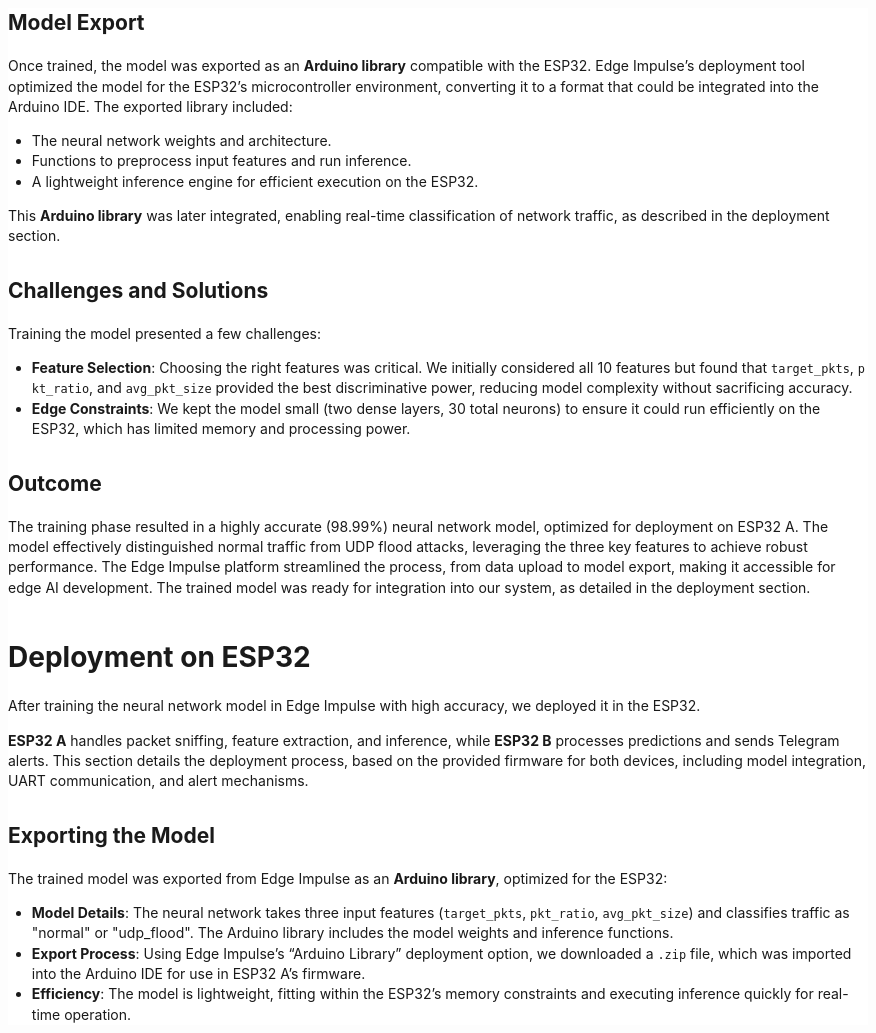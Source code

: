 ## Model Export

Once trained, the model was exported as an **Arduino library** compatible with the ESP32. Edge Impulse’s deployment tool optimized the model for the ESP32’s microcontroller environment, converting it to a format that could be integrated into the Arduino IDE. The exported library included:

- The neural network weights and architecture.
- Functions to preprocess input features and run inference.
- A lightweight inference engine for efficient execution on the ESP32.

This **Arduino library** was later integrated, enabling real-time classification of network traffic, as described in the deployment section.

## Challenges and Solutions

Training the model presented a few challenges:

- **Feature Selection**: Choosing the right features was critical. We initially considered all 10 features but found that `target_pkts`, `pkt_ratio`, and `avg_pkt_size` provided the best discriminative power, reducing model complexity without sacrificing accuracy.
- **Edge Constraints**: We kept the model small (two dense layers, 30 total neurons) to ensure it could run efficiently on the ESP32, which has limited memory and processing power.

## Outcome

The training phase resulted in a highly accurate (98.99%) neural network model, optimized for deployment on ESP32 A. The model effectively distinguished normal traffic from UDP flood attacks, leveraging the three key features to achieve robust performance. The Edge Impulse platform streamlined the process, from data upload to model export, making it accessible for edge AI development. The trained model was ready for integration into our system, as detailed in the deployment section.

# Deployment on ESP32

After training the neural network model in Edge Impulse with high accuracy, we deployed it in the ESP32. 

**ESP32 A** handles packet sniffing, feature extraction, and inference, while **ESP32 B** processes predictions and sends Telegram alerts. This section details the deployment process, based on the provided firmware for both devices, including model integration, UART communication, and alert mechanisms.

## Exporting the Model

The trained model was exported from Edge Impulse as an **Arduino library**, optimized for the ESP32:

- **Model Details**: The neural network takes three input features (`target_pkts`, `pkt_ratio`, `avg_pkt_size`) and classifies traffic as "normal" or "udp_flood". The Arduino library includes the model weights and inference functions.
- **Export Process**: Using Edge Impulse’s “Arduino Library” deployment option, we downloaded a `.zip` file, which was imported into the Arduino IDE for use in ESP32 A’s firmware.
- **Efficiency**: The model is lightweight, fitting within the ESP32’s memory constraints and executing inference quickly for real-time operation.

